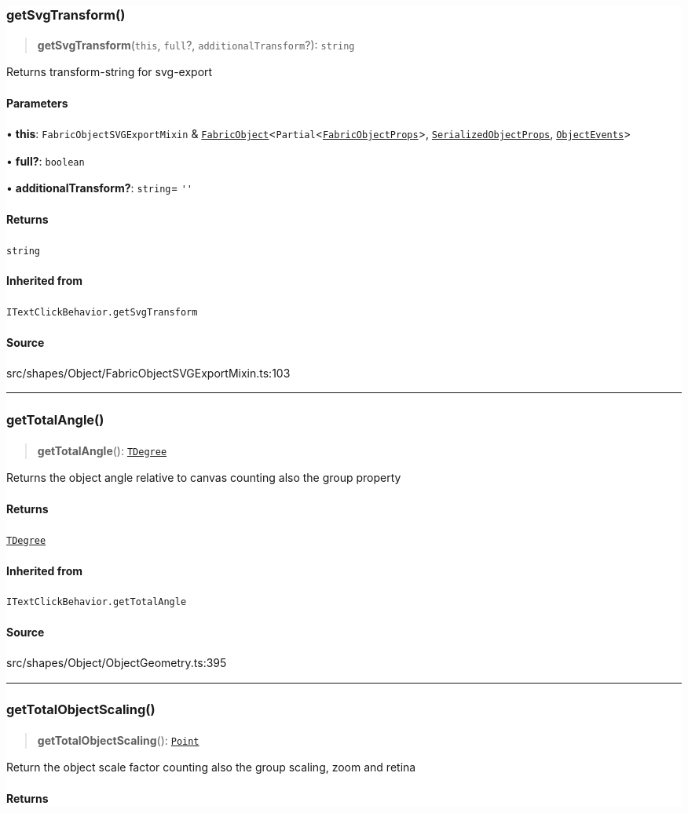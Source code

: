### getSvgTransform()

> **getSvgTransform**(`this`, `full`?, `additionalTransform`?): `string`

Returns transform-string for svg-export

#### Parameters

• **this**: `FabricObjectSVGExportMixin` & [`FabricObject`](FabricObject.md)\<`Partial`\<[`FabricObjectProps`](../interfaces/FabricObjectProps.md)\>, [`SerializedObjectProps`](../interfaces/SerializedObjectProps.md), [`ObjectEvents`](../interfaces/ObjectEvents.md)\>

• **full?**: `boolean`

• **additionalTransform?**: `string`= `''`

#### Returns

`string`

#### Inherited from

`ITextClickBehavior.getSvgTransform`

#### Source

src/shapes/Object/FabricObjectSVGExportMixin.ts:103

***

### getTotalAngle()

> **getTotalAngle**(): [`TDegree`](../type-aliases/TDegree.md)

Returns the object angle relative to canvas counting also the group property

#### Returns

[`TDegree`](../type-aliases/TDegree.md)

#### Inherited from

`ITextClickBehavior.getTotalAngle`

#### Source

src/shapes/Object/ObjectGeometry.ts:395

***

### getTotalObjectScaling()

> **getTotalObjectScaling**(): [`Point`](Point.md)

Return the object scale factor counting also the group scaling, zoom and retina

#### Returns
